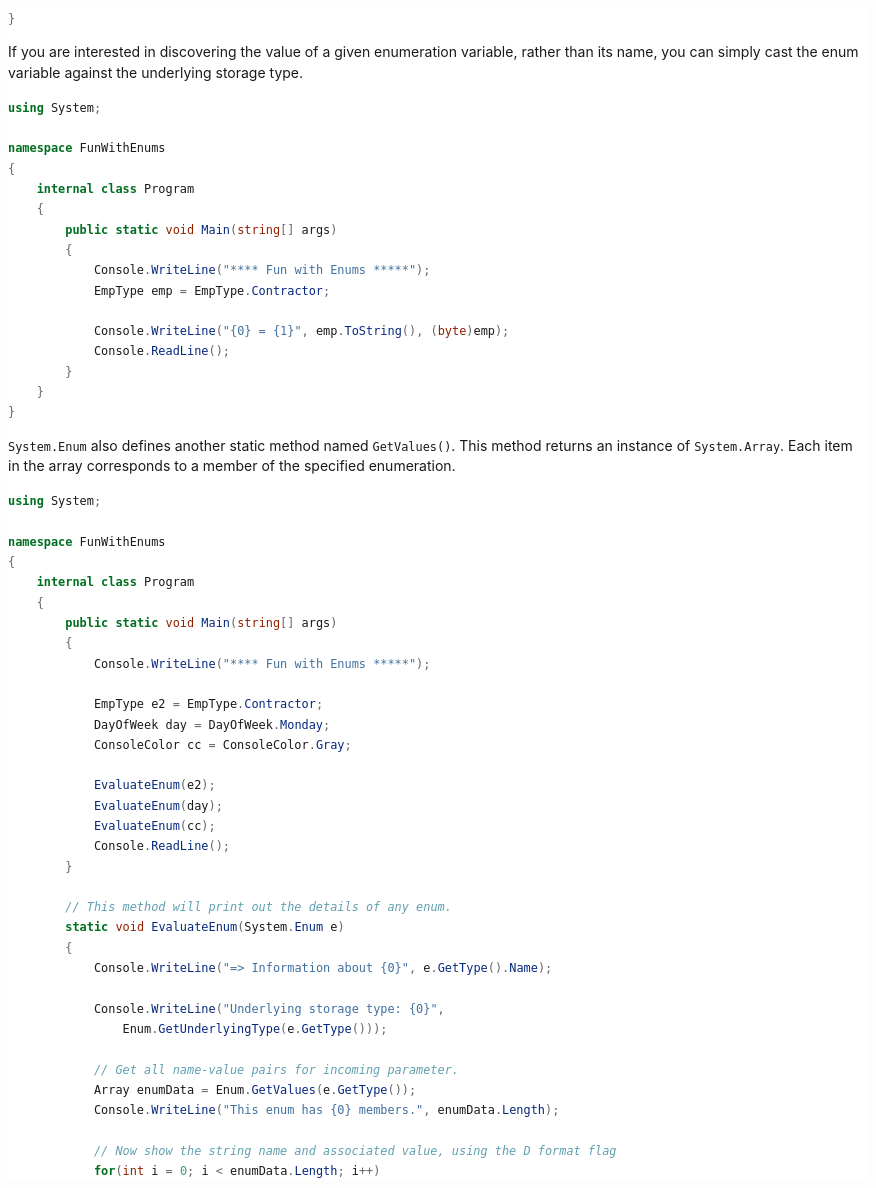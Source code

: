 ```csharp
}
```

If you are interested in discovering the value of a given enumeration variable, rather than its name,
you can simply cast the enum variable against the underlying storage type.

```csharp
using System;

namespace FunWithEnums
{
    internal class Program
    {
        public static void Main(string[] args)
        {
            Console.WriteLine("**** Fun with Enums *****");
            EmpType emp = EmpType.Contractor;

            Console.WriteLine("{0} = {1}", emp.ToString(), (byte)emp);
            Console.ReadLine();
        }
    }
}
```

`System.Enum` also defines another static method named `GetValues()`.
This method returns an instance of `System.Array`.
Each item in the array corresponds to a member of the specified enumeration.

```csharp
using System;

namespace FunWithEnums
{
    internal class Program
    {
        public static void Main(string[] args)
        {
            Console.WriteLine("**** Fun with Enums *****");

            EmpType e2 = EmpType.Contractor;
            DayOfWeek day = DayOfWeek.Monday;
            ConsoleColor cc = ConsoleColor.Gray;

            EvaluateEnum(e2);
            EvaluateEnum(day);
            EvaluateEnum(cc);
            Console.ReadLine();
        }
        
        // This method will print out the details of any enum.
        static void EvaluateEnum(System.Enum e)
        {
            Console.WriteLine("=> Information about {0}", e.GetType().Name);
            
            Console.WriteLine("Underlying storage type: {0}",
                Enum.GetUnderlyingType(e.GetType()));
            
            // Get all name-value pairs for incoming parameter.
            Array enumData = Enum.GetValues(e.GetType());
            Console.WriteLine("This enum has {0} members.", enumData.Length);
            
            // Now show the string name and associated value, using the D format flag
            for(int i = 0; i < enumData.Length; i++)
```